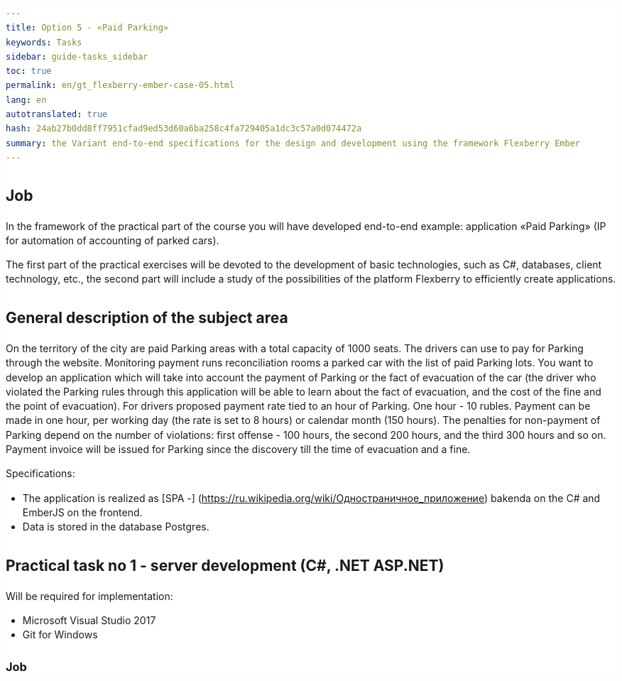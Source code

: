 ```yaml
--- 
title: Option 5 - «Paid Parking» 
keywords: Tasks 
sidebar: guide-tasks_sidebar 
toc: true 
permalink: en/gt_flexberry-ember-case-05.html 
lang: en 
autotranslated: true 
hash: 24ab27b0dd8ff7951cfad9ed53d60a6ba258c4fa729405a1dc3c57a0d074472a 
summary: the Variant end-to-end specifications for the design and development using the framework Flexberry Ember 
--- 
```


## Job 

In the framework of the practical part of the course you will have developed end-to-end example: application «Paid Parking» (IP for automation of accounting of parked cars). 

The first part of the practical exercises will be devoted to the development of basic technologies, such as C#, databases, client technology, etc., the second part will include a study of the possibilities of the platform Flexberry to efficiently create applications. 

## General description of the subject area 

On the territory of the city are paid Parking areas with a total capacity of 1000 seats. The drivers can use to pay for Parking through the website. Monitoring payment runs reconciliation rooms a parked car with the list of paid Parking lots. You want to develop an application which will take into account the payment of Parking or the fact of evacuation of the car (the driver who violated the Parking rules through this application will be able to learn about the fact of evacuation, and the cost of the fine and the point of evacuation). For drivers proposed payment rate tied to an hour of Parking. One hour - 10 rubles. Payment can be made in one hour, per working day (the rate is set to 8 hours) or calendar month (150 hours). The penalties for non-payment of Parking depend on the number of violations: first offense - 100 hours, the second 200 hours, and the third 300 hours and so on. Payment invoice will be issued for Parking since the discovery till the time of evacuation and a fine. 

Specifications: 

* The application is realized as [SPA -] (https://ru.wikipedia.org/wiki/Одностраничное_приложение) bakenda on the C# and EmberJS on the frontend. 
* Data is stored in the database Postgres. 

## Practical task no 1 - server development (C#, .NET ASP.NET) 

Will be required for implementation: 

* Microsoft Visual Studio 2017 
* Git for Windows 

### Job 
